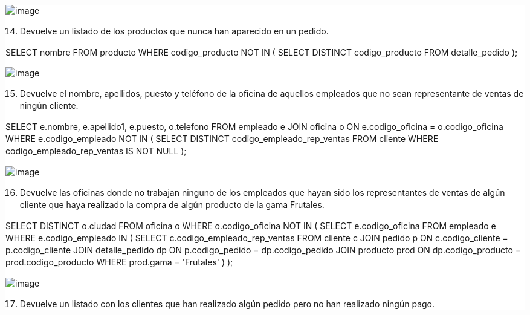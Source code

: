 ![image](https://github.com/user-attachments/assets/70f18e98-9b26-4eae-8835-b36a39aeffd7)


14. Devuelve un listado de los productos que nunca han aparecido en un
pedido.

SELECT nombre
FROM producto
WHERE codigo_producto NOT IN (
    SELECT DISTINCT codigo_producto
    FROM detalle_pedido
);

![image](https://github.com/user-attachments/assets/30e3f26f-7094-4d95-9a26-0212fe0b5e76)


15. Devuelve el nombre, apellidos, puesto y teléfono de la oficina de aquellos
empleados que no sean representante de ventas de ningún cliente.

SELECT e.nombre, e.apellido1, e.puesto, o.telefono
FROM empleado e
JOIN oficina o ON e.codigo_oficina = o.codigo_oficina
WHERE e.codigo_empleado NOT IN (
    SELECT DISTINCT codigo_empleado_rep_ventas
    FROM cliente
    WHERE codigo_empleado_rep_ventas IS NOT NULL
);

![image](https://github.com/user-attachments/assets/ccd93fd8-d3de-4e06-bfc0-64251a44df86)


16. Devuelve las oficinas donde no trabajan ninguno de los empleados que
hayan sido los representantes de ventas de algún cliente que haya realizado
la compra de algún producto de la gama Frutales.

SELECT DISTINCT o.ciudad
FROM oficina o
WHERE o.codigo_oficina NOT IN (
    SELECT e.codigo_oficina
    FROM empleado e
    WHERE e.codigo_empleado IN (
        SELECT c.codigo_empleado_rep_ventas
        FROM cliente c
        JOIN pedido p ON c.codigo_cliente = p.codigo_cliente
        JOIN detalle_pedido dp ON p.codigo_pedido = dp.codigo_pedido
        JOIN producto prod ON dp.codigo_producto = prod.codigo_producto
        WHERE prod.gama = 'Frutales'
    )
);

![image](https://github.com/user-attachments/assets/4048547c-d902-4eeb-b0d8-b93be8862bfd)


17. Devuelve un listado con los clientes que han realizado algún pedido pero no
han realizado ningún pago.
